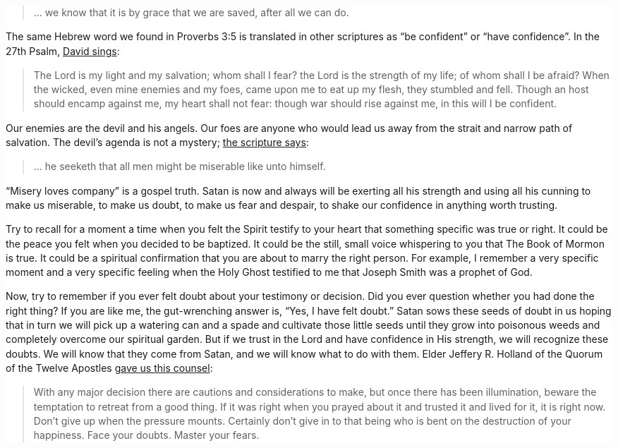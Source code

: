 > &hellip; we know that it is by grace that we are saved, after all we can do.

The same Hebrew word we found in Proverbs 3:5 is translated in other scriptures as &ldquo;be confident&rdquo; or
&ldquo;have confidence&rdquo;. In the 27th Psalm, [David sings][j]:

[j]: https://www.churchofjesuschrist.org/study/scriptures/ot/ps/27?lang=eng&id=1-3#p1

> The Lord is my light and my salvation; whom shall I fear? the Lord is the strength of my life; of whom shall I be
> afraid? When the wicked, even mine enemies and my foes, came upon me to eat up my flesh, they stumbled and fell.
> Though an host should encamp against me, my heart shall not fear: though war should rise against me, in this will I be
> confident.

Our enemies are the devil and his angels. Our foes are anyone who would lead us away from the strait and narrow path of
salvation. The devil&#x02bc;s agenda is not a mystery; [the scripture says][k]:

[k]: https://www.churchofjesuschrist.org/study/scriptures/bofm/2-ne/2?lang=eng&id=27#p27

> &hellip; he seeketh that all men might be miserable like unto himself.

&ldquo;Misery loves company&rdquo; is a gospel truth. Satan is now and always will be exerting all his strength and
using all his cunning to make us miserable, to make us doubt, to make us fear and despair, to shake our confidence in
anything worth trusting.

Try to recall for a moment a time when you felt the Spirit testify to your heart that something specific was true or
right. It could be the peace you felt when you decided to be baptized. It could be the still, small voice whispering to
you that The Book of Mormon is true. It could be a spiritual confirmation that you are about to marry the right person.
For example, I remember a very specific moment and a very specific feeling when the Holy Ghost testified to me that
Joseph Smith was a prophet of God.

Now, try to remember if you ever felt doubt about your testimony or decision. Did you ever question whether you had done
the right thing? If you are like me, the gut-wrenching answer is, &ldquo;Yes, I have felt doubt.&rdquo; Satan sows these
seeds of doubt in us hoping that in turn we will pick up a watering can and a spade and cultivate those little seeds
until they grow into poisonous weeds and completely overcome our spiritual garden. But if we trust in the Lord and have
confidence in His strength, we will recognize these doubts. We will know that they come from Satan, and we will know
what to do with them. Elder Jeffery R. Holland of the Quorum of the Twelve Apostles [gave us this counsel][l]:

[l]: https://www.churchofjesuschrist.org/study/ensign/2000/03/cast-not-away-therefore-your-confidence?id=p29#p29

> With any major decision there are cautions and considerations to make, but once there has been illumination, beware
> the temptation to retreat from a good thing. If it was right when you prayed about it and trusted it and lived for it,
> it is right now. Don&#x02bc;t give up when the pressure mounts. Certainly don&#x02bc;t give in to that being who is
> bent on the destruction of your happiness. Face your doubts. Master your fears.


[a]: {static}/images/2010-07-11-trust-in-the-lord.mp3
[b]: https://www.churchofjesuschrist.org/study/scriptures/ot/prov/3?id=5#p5
[c]: https://www.churchofjesuschrist.org/study/scriptures/ot/deut/28?id=49,52#p49
[d]: https://www.churchofjesuschrist.org/study/scriptures/bofm/1-ne/15?lang=eng&id=24#p24
[e]: https://www.churchofjesuschrist.org/study/scriptures/ot/ezek/33?lang=eng&id=13#p13
[f]: https://www.churchofjesuschrist.org/study/scriptures/nt/gal/2?lang=eng&id=16#p16
[g]: https://www.churchofjesuschrist.org/study/scriptures/bofm/mosiah/12?lang=eng&id=31-32#p31
[h]: https://www.churchofjesuschrist.org/study/scriptures/bofm/alma/25?lang=eng&id=16#p16
[i]: https://www.churchofjesuschrist.org/study/scriptures/bofm/2-ne/25?lang=eng&id=23#p23
[m]: https://www.churchofjesuschrist.org/study/scriptures/nt/heb/10?id=p35#p35
[n]: https://www.churchofjesuschrist.org/study/scriptures/ot/ps/125?lang=eng&id=p1#p1
[o]: https://www.churchofjesuschrist.org/study/ensign/2003/05/the-sustaining-power-of-faith-in-times-of-uncertainty-and-testing?id=p22#p22